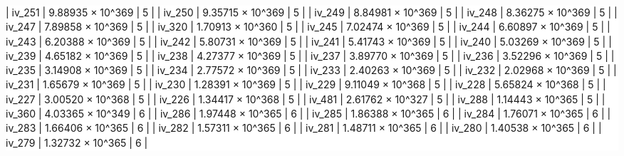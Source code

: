 | iv_251 | 9.88935 × 10^369 | 5 |
| iv_250 | 9.35715 × 10^369 | 5 |
| iv_249 | 8.84981 × 10^369 | 5 |
| iv_248 | 8.36275 × 10^369 | 5 |
| iv_247 | 7.89858 × 10^369 | 5 |
| iv_320 | 1.70913 × 10^360 | 5 |
| iv_245 | 7.02474 × 10^369 | 5 |
| iv_244 | 6.60897 × 10^369 | 5 |
| iv_243 | 6.20388 × 10^369 | 5 |
| iv_242 | 5.80731 × 10^369 | 5 |
| iv_241 | 5.41743 × 10^369 | 5 |
| iv_240 | 5.03269 × 10^369 | 5 |
| iv_239 | 4.65182 × 10^369 | 5 |
| iv_238 | 4.27377 × 10^369 | 5 |
| iv_237 | 3.89770 × 10^369 | 5 |
| iv_236 | 3.52296 × 10^369 | 5 |
| iv_235 | 3.14908 × 10^369 | 5 |
| iv_234 | 2.77572 × 10^369 | 5 |
| iv_233 | 2.40263 × 10^369 | 5 |
| iv_232 | 2.02968 × 10^369 | 5 |
| iv_231 | 1.65679 × 10^369 | 5 |
| iv_230 | 1.28391 × 10^369 | 5 |
| iv_229 | 9.11049 × 10^368 | 5 |
| iv_228 | 5.65824 × 10^368 | 5 |
| iv_227 | 3.00520 × 10^368 | 5 |
| iv_226 | 1.34417 × 10^368 | 5 |
| iv_481 | 2.61762 × 10^327 | 5 |
| iv_288 | 1.14443 × 10^365 | 5 |
| iv_360 | 4.03365 × 10^349 | 6 |
| iv_286 | 1.97448 × 10^365 | 6 |
| iv_285 | 1.86388 × 10^365 | 6 |
| iv_284 | 1.76071 × 10^365 | 6 |
| iv_283 | 1.66406 × 10^365 | 6 |
| iv_282 | 1.57311 × 10^365 | 6 |
| iv_281 | 1.48711 × 10^365 | 6 |
| iv_280 | 1.40538 × 10^365 | 6 |
| iv_279 | 1.32732 × 10^365 | 6 |